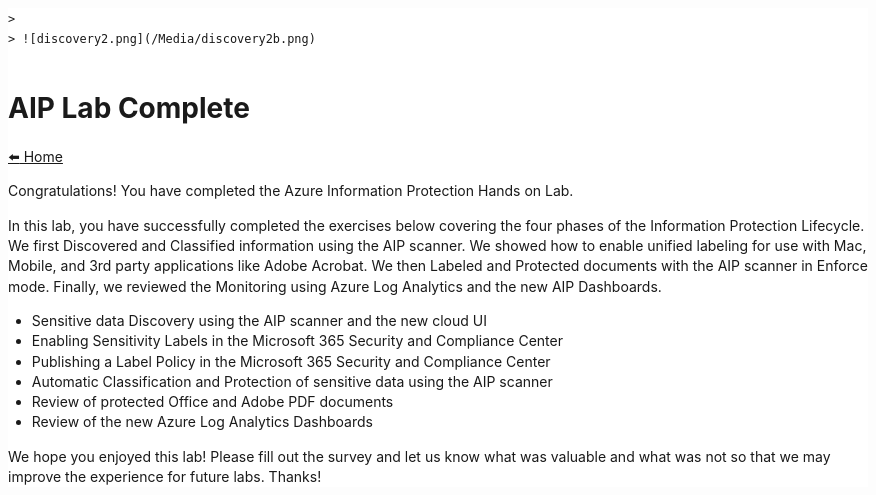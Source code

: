 	>
	> ![discovery2.png](/Media/discovery2b.png)
	

# AIP Lab Complete 
[:arrow_left: Home](#azure-information-protection)

Congratulations! You have completed the Azure Information Protection Hands on Lab. 

In this lab, you have successfully completed the exercises below covering the four phases of the Information Protection Lifecycle.  We first Discovered and Classified information using the AIP scanner. We showed how to enable unified labeling for use with Mac, Mobile, and 3rd party applications like Adobe Acrobat.  We then Labeled and Protected documents with the AIP scanner in Enforce mode. Finally, we reviewed the Monitoring using Azure Log Analytics and the new AIP Dashboards.

- Sensitive data Discovery using the AIP scanner and the new cloud UI
- Enabling Sensitivity Labels in the Microsoft 365 Security and Compliance Center
- Publishing a Label Policy in the Microsoft 365 Security and Compliance Center
- Automatic Classification and Protection of sensitive data using the AIP scanner
- Review of protected Office and Adobe PDF documents
- Review of the new Azure Log Analytics Dashboards

We hope you enjoyed this lab! Please fill out the survey and let us know what was valuable and what was not so that we may improve the experience for future labs. Thanks!

